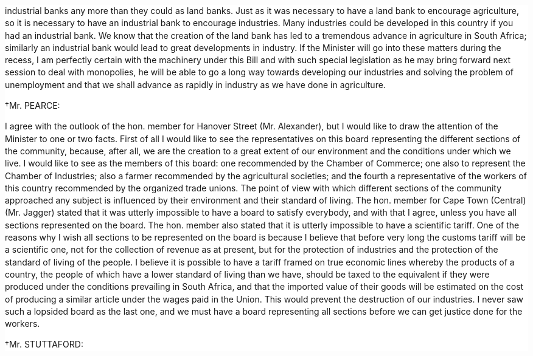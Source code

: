 industrial banks any more than they could as land banks. Just as it was necessary to have a land bank to encourage agriculture, so it is necessary to have an industrial bank to encourage industries. Many industries could be developed in this country if you had an industrial bank. We know that the creation of the land bank has led to a tremendous advance in agriculture in South Africa; similarly an industrial bank would lead to great developments in industry. If the Minister will go into these matters during the recess, I am perfectly certain with the machinery under this Bill and with such special legislation as he may bring forward next session to deal with monopolies, he will be able to go a long way towards developing our industries and solving the problem of unemployment and that we shall advance as rapidly in industry as we have done in agriculture.</p>

</speech>

<speech by="#pearce">

<from>&#x2020;Mr. <person refersTo="hansard_za">PEARCE</person>:</from>

<p>I agree with the outlook of the hon. member for Hanover Street (Mr. Alexander), but I would like to draw the attention of the Minister to one or two facts. First of all I would like to see the representatives on this board representing the different sections of the community, because, after all, we are the creation to a great extent of our environment and the conditions under which we live. I would like to see as the members of this board: one recommended by the Chamber of Commerce; one also to represent the Chamber of Industries; also a farmer recommended by the agricultural societies; and the fourth a representative of the workers of this country recommended by the organized trade unions. The point of view with which different sections of the community approached any subject is influenced by their environment and their standard of living. The hon. member for Cape Town (Central) (Mr. Jagger) stated that it was utterly impossible to have a board to satisfy everybody, and with that I agree, unless you have all sections represented on the board. The hon. member also stated that it is utterly impossible to have a scientific tariff. One of the reasons why I wish all sections to be represented on the board is because I believe that before very long the customs tariff will be a scientific one, not for the collection of revenue as at present, but for the protection of industries and the protection of the standard of living of the people. I believe it is possible to have a tariff framed on true economic lines whereby the products of a country, the people of which have a lower standard of living than we have, should be taxed to the equivalent if they were produced under the conditions prevailing in South Africa, and that the imported value of their goods will be estimated on the cost of producing a similar article under the wages paid in the Union. This would prevent the destruction of our industries. I never saw such a lopsided board as the last one, and we must have a board representing all sections before we can get justice done for the workers.</p>

</speech>

<speech by="#stuttaford">

<from>&#x2020;Mr. <person refersTo="hansard_za">STUTTAFORD</person>:</from>
